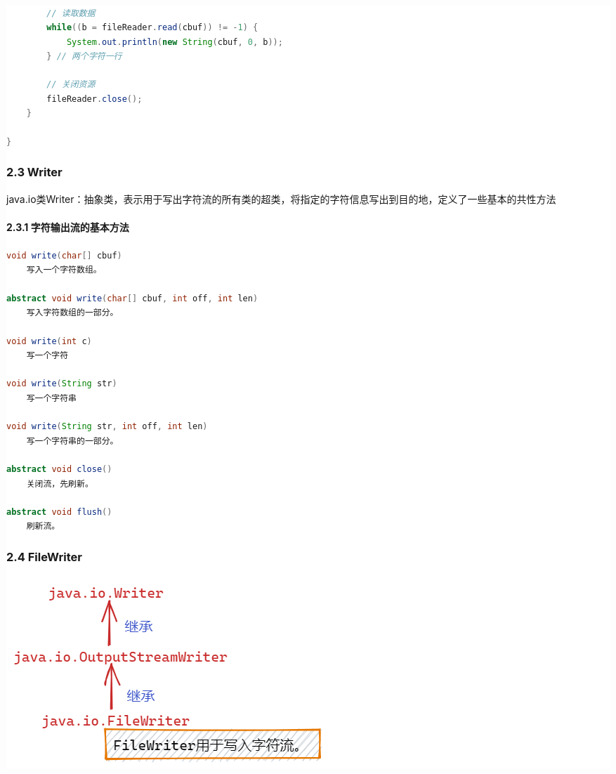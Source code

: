 ```java
		// 读取数据
		while((b = fileReader.read(cbuf)) != -1) {
			System.out.println(new String(cbuf, 0, b));
		} // 两个字符一行
		
		// 关闭资源
		fileReader.close();
	}

}
```

### 2.3 Writer

java.io类Writer：抽象类，表示用于写出字符流的所有类的超类，将指定的字符信息写出到目的地，定义了一些基本的共性方法

#### 2.3.1 字符输出流的基本方法

```java
void write(char[] cbuf) 
	写入一个字符数组。  
    
abstract void write(char[] cbuf, int off, int len) 
	写入字符数组的一部分。  
    
void write(int c) 
	写一个字符  

void write(String str) 
	写一个字符串  

void write(String str, int off, int len) 
	写一个字符串的一部分。  

abstract void close() 
	关闭流，先刷新。
    
abstract void flush() 
	刷新流。  
```

### 2.4 FileWriter

![](https://github.com/lixingyi123/JavaNotes/blob/main/java-basics/10-IO/images/FileWriter%E7%BB%A7%E6%89%BF%E4%BD%93%E7%B3%BB.png?raw=true)
